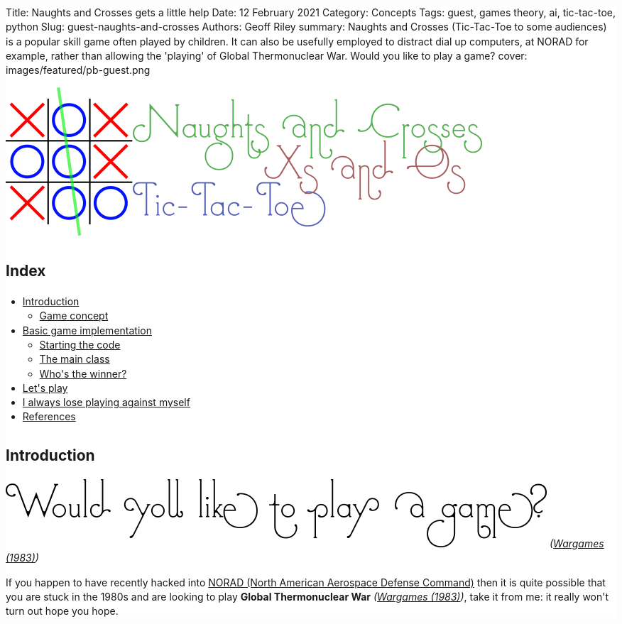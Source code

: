 Title: Naughts and Crosses gets a little help Date: 12 February 2021 Category: Concepts Tags: guest, games theory, ai,
tic-tac-toe, python Slug: guest-naughts-and-crosses Authors: Geoff Riley summary: Naughts and Crosses (Tic-Tac-Toe to
some audiences) is a popular skill game often played by children. It can also be usefully employed to distract dial up
computers, at NORAD for example, rather than allowing the 'playing' of Global Thermonuclear War. Would you like to play
a game? cover: images/featured/pb-guest.png

![Header image: Naughts and Crosses, Os and Xs, Tic Tac Toe](images/guest-naughts-and-crosses-ai/title-bar.png)


## Index

* [Introduction](#introduction)
    * [Game concept](#game-concept)
* [Basic game implementation](#basic-game-implementation)
    * [Starting the code](#starting-the-code)
    * [The main class](#the-main-class)
    * [Who's the winner?](#whos-the-winner)
* [Let's play](#lets-play)
* [I always lose playing against myself](#i-always-lose-playing-against-myself)
* [References](#references)

<a name="introduction"></a>
## Introduction

![Would you like to play a game?](images/guest-naughts-and-crosses-ai/like-to-play.png)
_([Wargames (1983)](https://www.imdb.com/title/tt0086567/))_

If you happen to have recently hacked into [NORAD (North American Aerospace Defense Command)](https://www.norad.mil/)
then it is quite possible that you are stuck in the 1980s and are looking to play **Global Thermonuclear War** 
_([Wargames (1983)](https://www.imdb.com/title/tt0086567/))_,
take it from me: it really won't turn out hope you hope.
